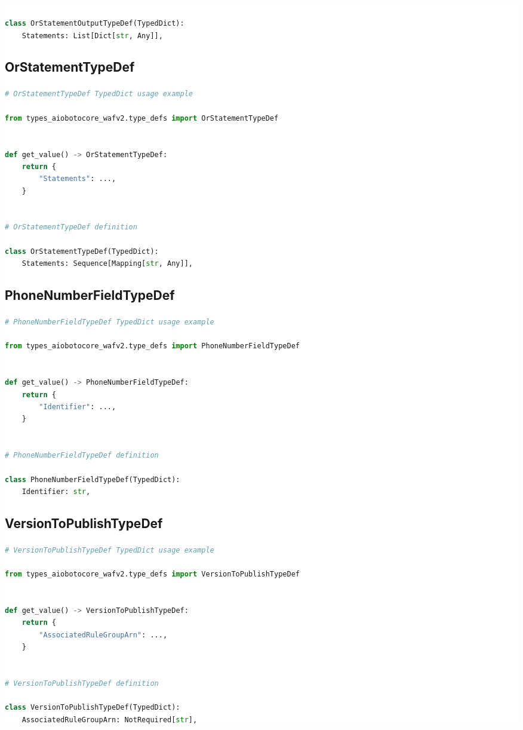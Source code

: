 ```python

class OrStatementOutputTypeDef(TypedDict):
    Statements: List[Dict[str, Any]],
```

## OrStatementTypeDef

```python
# OrStatementTypeDef TypedDict usage example

from types_aiobotocore_wafv2.type_defs import OrStatementTypeDef


def get_value() -> OrStatementTypeDef:
    return {
        "Statements": ...,
    }


# OrStatementTypeDef definition

class OrStatementTypeDef(TypedDict):
    Statements: Sequence[Mapping[str, Any]],
```

## PhoneNumberFieldTypeDef

```python
# PhoneNumberFieldTypeDef TypedDict usage example

from types_aiobotocore_wafv2.type_defs import PhoneNumberFieldTypeDef


def get_value() -> PhoneNumberFieldTypeDef:
    return {
        "Identifier": ...,
    }


# PhoneNumberFieldTypeDef definition

class PhoneNumberFieldTypeDef(TypedDict):
    Identifier: str,
```

## VersionToPublishTypeDef

```python
# VersionToPublishTypeDef TypedDict usage example

from types_aiobotocore_wafv2.type_defs import VersionToPublishTypeDef


def get_value() -> VersionToPublishTypeDef:
    return {
        "AssociatedRuleGroupArn": ...,
    }


# VersionToPublishTypeDef definition

class VersionToPublishTypeDef(TypedDict):
    AssociatedRuleGroupArn: NotRequired[str],
```